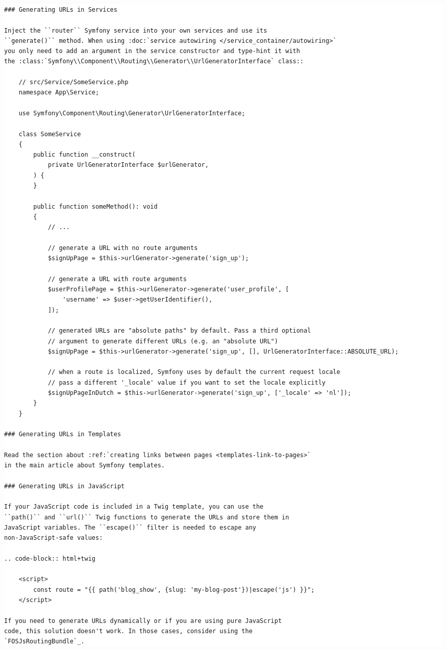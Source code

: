 ```
### Generating URLs in Services

Inject the ``router`` Symfony service into your own services and use its
``generate()`` method. When using :doc:`service autowiring </service_container/autowiring>`
you only need to add an argument in the service constructor and type-hint it with
the :class:`Symfony\\Component\\Routing\\Generator\\UrlGeneratorInterface` class::

    // src/Service/SomeService.php
    namespace App\Service;

    use Symfony\Component\Routing\Generator\UrlGeneratorInterface;

    class SomeService
    {
        public function __construct(
            private UrlGeneratorInterface $urlGenerator,
        ) {
        }

        public function someMethod(): void
        {
            // ...

            // generate a URL with no route arguments
            $signUpPage = $this->urlGenerator->generate('sign_up');

            // generate a URL with route arguments
            $userProfilePage = $this->urlGenerator->generate('user_profile', [
                'username' => $user->getUserIdentifier(),
            ]);

            // generated URLs are "absolute paths" by default. Pass a third optional
            // argument to generate different URLs (e.g. an "absolute URL")
            $signUpPage = $this->urlGenerator->generate('sign_up', [], UrlGeneratorInterface::ABSOLUTE_URL);

            // when a route is localized, Symfony uses by default the current request locale
            // pass a different '_locale' value if you want to set the locale explicitly
            $signUpPageInDutch = $this->urlGenerator->generate('sign_up', ['_locale' => 'nl']);
        }
    }

### Generating URLs in Templates

Read the section about :ref:`creating links between pages <templates-link-to-pages>`
in the main article about Symfony templates.

### Generating URLs in JavaScript

If your JavaScript code is included in a Twig template, you can use the
``path()`` and ``url()`` Twig functions to generate the URLs and store them in
JavaScript variables. The ``escape()`` filter is needed to escape any
non-JavaScript-safe values:

.. code-block:: html+twig

    <script>
        const route = "{{ path('blog_show', {slug: 'my-blog-post'})|escape('js') }}";
    </script>

If you need to generate URLs dynamically or if you are using pure JavaScript
code, this solution doesn't work. In those cases, consider using the
`FOSJsRoutingBundle`_.
```